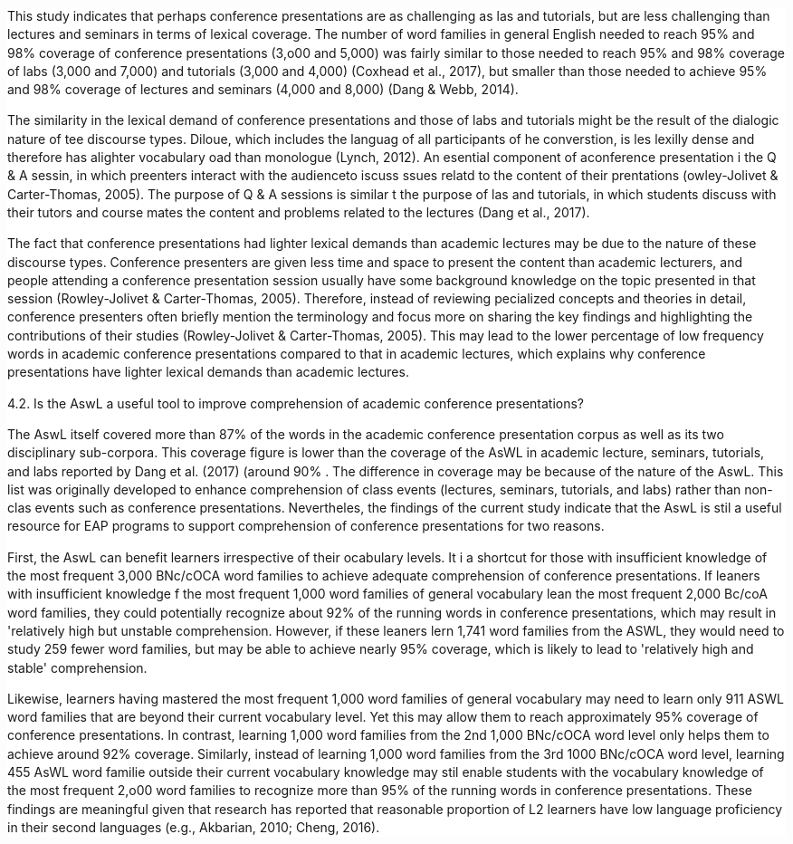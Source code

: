 This study indicates that perhaps conference presentations are as challenging as las and tutorials, but are less challenging than lectures and seminars in terms of lexical coverage. The number of word families in general English needed to reach $9 5 \%$ and $9 8 \%$ coverage of conference presentations (3,o00 and 5,000) was fairly similar to those needed to reach $9 5 \%$ and $9 8 \%$ coverage of labs (3,000 and 7,000) and tutorials (3,000 and 4,000) (Coxhead et al., 2017), but smaller than those needed to achieve $9 5 \%$ and $9 8 \%$ coverage of lectures and seminars (4,000 and 8,000) (Dang & Webb, 2014).

The similarity in the lexical demand of conference presentations and those of labs and tutorials might be the result of the dialogic nature of tee discourse types. Diloue, which includes the languag of all participants of he converstion, is les lexilly dense and therefore has alighter vocabulary oad than monologue (Lynch, 2012). An esential component of aconference presentation i the Q & A sessin, in which preenters interact with the audienceto iscuss ssues relatd to the content of their prentations (owley-Jolivet & Carter-Thomas, 2005). The purpose of Q & A sessions is similar t the purpose of las and tutorials, in which students discuss with their tutors and course mates the content and problems related to the lectures (Dang et al., 2017).

The fact that conference presentations had lighter lexical demands than academic lectures may be due to the nature of these discourse types. Conference presenters are given less time and space to present the content than academic lecturers, and people attending a conference presentation session usually have some background knowledge on the topic presented in that session (Rowley-Jolivet & Carter-Thomas, 2005). Therefore, instead of reviewing pecialized concepts and theories in detail, conference presenters often briefly mention the terminology and focus more on sharing the key findings and highlighting the contributions of their studies (Rowley-Jolivet & Carter-Thomas, 2005). This may lead to the lower percentage of low frequency words in academic conference presentations compared to that in academic lectures, which explains why conference presentations have lighter lexical demands than academic lectures.

4.2. Is the AswL a useful tool to improve comprehension of academic conference presentations?

The AswL itself covered more than $8 7 \%$ of the words in the academic conference presentation corpus as well as its two disciplinary sub-corpora. This coverage figure is lower than the coverage of the AsWL in academic lecture, seminars, tutorials, and labs reported by Dang et al. (2017) (around $9 0 \%$ . The difference in coverage may be because of the nature of the AswL. This list was originally developed to enhance comprehension of class events (lectures, seminars, tutorials, and labs) rather than non-clas events such as conference presentations. Nevertheles, the findings of the current study indicate that the AswL is stil a useful resource for EAP programs to support comprehension of conference presentations for two reasons.

First, the AswL can benefit learners irrespective of their ocabulary levels. It i a shortcut for those with insufficient knowledge of the most frequent 3,000 BNc/cOCA word families to achieve adequate comprehension of conference presentations. If leaners with insufficient knowledge f the most frequent 1,000 word families of general vocabulary lean the most frequent 2,000 Bc/coA word families, they could potentially recognize about $9 2 \%$ of the running words in conference presentations, which may result in 'relatively high but unstable comprehension. However, if these leaners lern 1,741 word families from the ASWL, they would need to study 259 fewer word families, but may be able to achieve nearly $9 5 \%$ coverage, which is likely to lead to 'relatively high and stable' comprehension.

Likewise, learners having mastered the most frequent 1,000 word families of general vocabulary may need to learn only 911 ASWL word families that are beyond their current vocabulary level. Yet this may allow them to reach approximately $9 5 \%$ coverage of conference presentations. In contrast, learning 1,000 word families from the 2nd 1,000 BNc/cOCA word level only helps them to achieve around $9 2 \%$ coverage. Similarly, instead of learning 1,000 word families from the 3rd 1000 BNc/cOCA word level, learning 455 AsWL word familie outside their current vocabulary knowledge may stil enable students with the vocabulary knowledge of the most frequent 2,o00 word families to recognize more than $9 5 \%$ of the running words in conference presentations. These findings are meaningful given that research has reported that reasonable proportion of L2 learners have low language proficiency in their second languages (e.g., Akbarian, 2010; Cheng, 2016).
